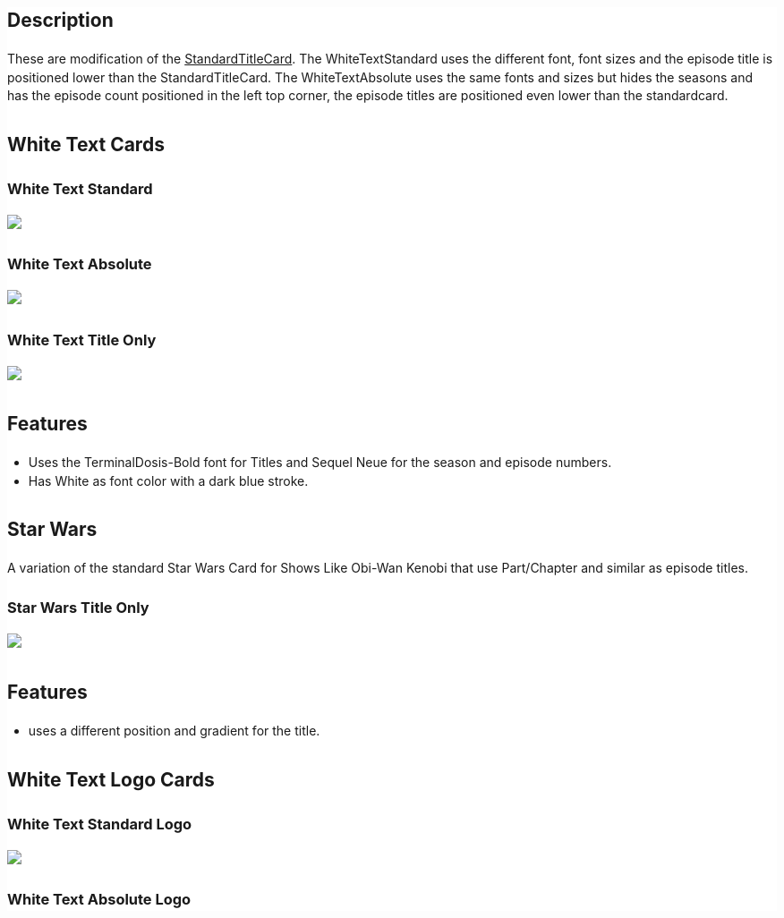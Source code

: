 ## Description

These are modification of the [StandardTitleCard](https://github.com/CollinHeist/TitleCardMaker/wiki/StandardTitleCard). The WhiteTextStandard uses the different font, font sizes and the episode title is positioned lower than the StandardTitleCard. The WhiteTextAbsolute uses the same fonts and sizes but hides the seasons and has the episode count positioned in the left top corner, the episode titles are positioned even lower than the standardcard.

## White Text Cards

### White Text Standard

<img src="https://github.com/CollinHeist/TitleCardMaker-CardTypes/blob/485023a2b44addc7d565679b2f599805faeae966/Wdvh/whitetextstandardpreview.jpg" width="1000"/>

### White Text Absolute

<img src="https://github.com/CollinHeist/TitleCardMaker-CardTypes/blob/485023a2b44addc7d565679b2f599805faeae966/Wdvh/whitetextabsolutepreview.jpg" width="1000"/>

### White Text Title Only

<img src="https://github.com/Wdvh/TitleCardMaker-CardTypes/blob/110c2ec729dbb20d8ed461e7cc5a07c54540f842/Wdvh/WhiteTextTitleOnlypreview.jpg" width="1000"/>

## Features

- Uses the TerminalDosis-Bold font for Titles and Sequel Neue for the season and episode numbers.
- Has White as font color with a dark blue stroke.

## Star Wars

A variation of the standard Star Wars Card for Shows Like Obi-Wan Kenobi that use Part/Chapter and similar as episode titles.

### Star Wars Title Only

<img src="https://github.com/Wdvh/TitleCardMaker-CardTypes/blob/c14f1b3759983a63e66982ba6517e2bc3f651dca/Wdvh/S01E01.jpg" width="1000"/>

## Features

- uses a different position and gradient for the title.

## White Text Logo Cards

### White Text Standard Logo

<img src="https://github.com/Wdvh/TitleCardMaker-CardTypes/blob/3c0de1939e43d0f9f45a2fb47b87adc60d9aba27/Wdvh/WhiteTextStandardLogoPreview.jpg" width="1000"/>

### White Text Absolute Logo
